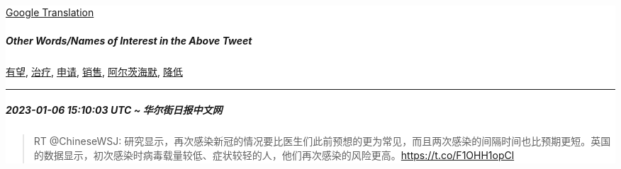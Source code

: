 [Google Translation](https://translate.google.com/?hi=en&tab=TT&sl=zh-CN&tl=en&op=translate&text=RT+%40rijingzhongwen%3A+%E3%80%90%E5%8D%AB%E6%9D%90%E7%9A%84%E9%98%BF%E5%B0%94%E8%8C%A8%E6%B5%B7%E9%BB%99%E7%97%85%E6%96%B0%E8%8D%AF%E5%9C%A8%E6%AC%A7%E6%B4%B2%E7%94%B3%E8%AF%B7%E9%94%80%E5%94%AE%E8%AE%B8%E5%8F%AF%E3%80%91%E7%94%B3%E8%AF%B7%E8%AE%B8%E5%8F%AF%E7%9A%84%E6%98%AF%E9%98%BF%E5%B0%94%E8%8C%A8%E6%B5%B7%E9%BB%98%E7%97%85%E6%B2%BB%E7%96%97%E8%8D%AF%E2%80%9C%E4%BB%91%E5%8D%A1%E5%A5%88%E5%8D%95%E6%8A%97%E2%80%9D%EF%BC%8C%E6%9C%89%E6%9C%9B%E4%BD%BF%E7%97%87%E7%8A%B6%E6%81%B6%E5%8C%96%E9%99%8D%E4%BD%8E27%EF%BC%85%E2%80%A6%E2%80%A6https%3A%2F%2Ft.co%2Fd4ZhYFllLj)
##### Other Words/Names of Interest in the Above Tweet
[有望](有望.md), [治疗](治疗.md), [申请](申请.md), [销售](销售.md), [阿尔茨海默](阿尔茨海默.md), [降低](降低.md)
___
##### 2023-01-06 15:10:03 UTC ~ 华尔街日报中文网
> RT @ChineseWSJ: 研究显示，再次感染新冠的情况要比医生们此前预想的更为常见，而且两次感染的间隔时间也比预期更短。英国的数据显示，初次感染时病毒载量较低、症状较轻的人，他们再次感染的风险更高。https://t.co/F1OHH1opCl

